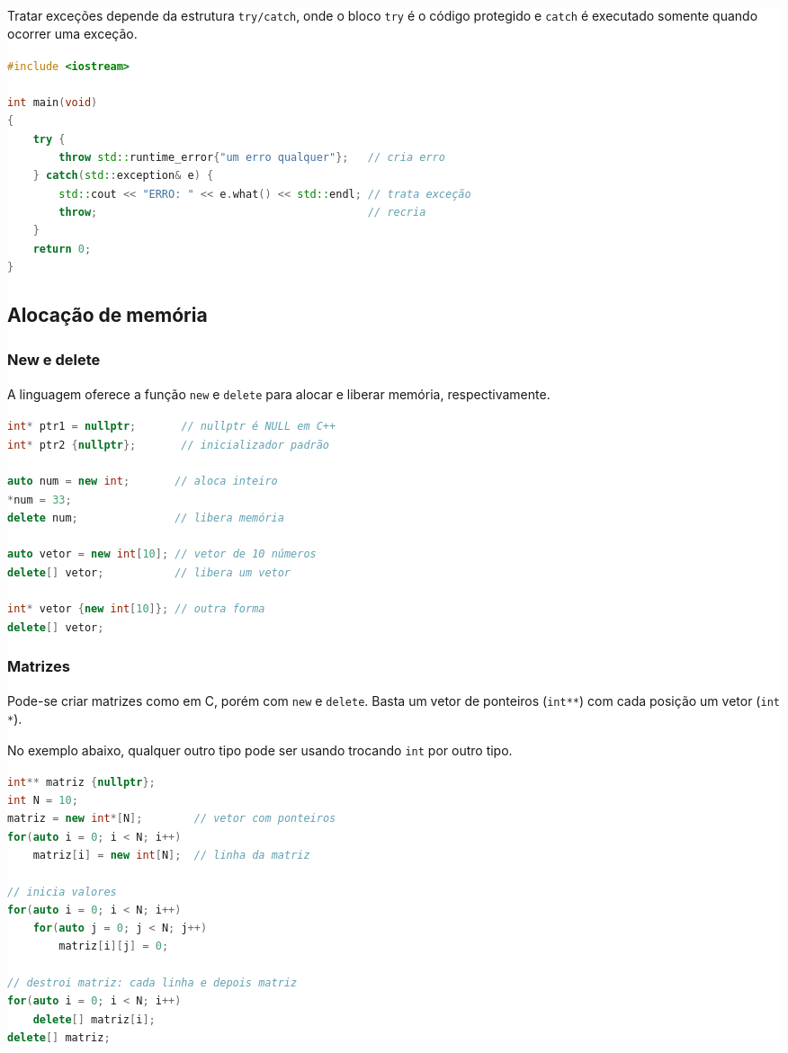 Tratar exceções depende da estrutura ```try/catch```, onde
o bloco ```try```  é o código protegido e ```catch``` é executado
somente quando ocorrer uma exceção.
```c++
#include <iostream>

int main(void)
{
    try {
        throw std::runtime_error{"um erro qualquer"};   // cria erro
    } catch(std::exception& e) {
        std::cout << "ERRO: " << e.what() << std::endl; // trata exceção
        throw;                                          // recria
    }
    return 0;
}
```

## Alocação de memória

### New e delete
A linguagem oferece a função ```new``` e ```delete``` para alocar e
liberar memória, respectivamente.
```c++
int* ptr1 = nullptr;       // nullptr é NULL em C++
int* ptr2 {nullptr};       // inicializador padrão

auto num = new int;       // aloca inteiro
*num = 33;
delete num;               // libera memória

auto vetor = new int[10]; // vetor de 10 números
delete[] vetor;           // libera um vetor 

int* vetor {new int[10]}; // outra forma
delete[] vetor;
```

### Matrizes

Pode-se criar matrizes como em C, porém com ```new``` e ```delete```.
Basta um vetor de ponteiros (```int**```) com cada posição um vetor (```int*```).

No exemplo abaixo, qualquer outro tipo pode ser usando trocando ```int``` por 
outro tipo.
```c++
int** matriz {nullptr};
int N = 10;
matriz = new int*[N];        // vetor com ponteiros
for(auto i = 0; i < N; i++)
    matriz[i] = new int[N];  // linha da matriz

// inicia valores
for(auto i = 0; i < N; i++)
    for(auto j = 0; j < N; j++)
        matriz[i][j] = 0;

// destroi matriz: cada linha e depois matriz
for(auto i = 0; i < N; i++)
    delete[] matriz[i];
delete[] matriz;
```
